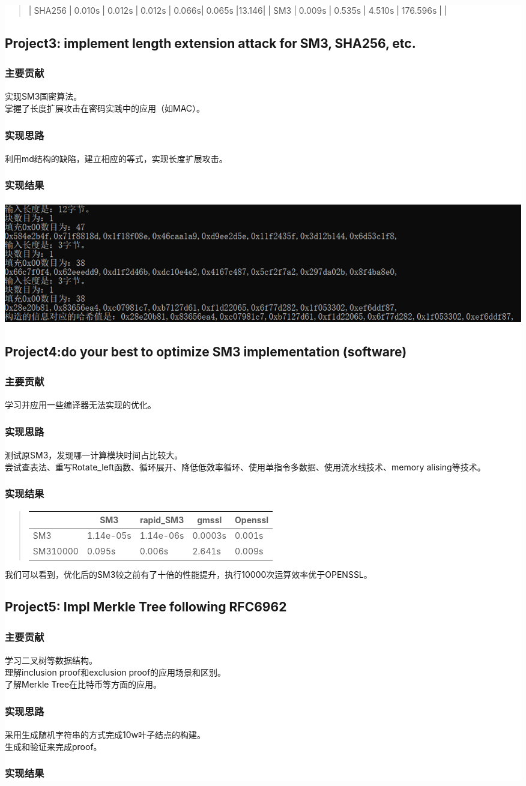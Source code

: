 >| SHA256 | 0.010s | 0.012s | 0.012s | 0.066s| 0.065s   |13.146|
>| SM3    | 0.009s | 0.535s | 4.510s | 176.596s | |
>
## Project3: implement length extension attack for SM3, SHA256, etc.
### 主要贡献
实现SM3国密算法。  
掌握了长度扩展攻击在密码实践中的应用（如MAC）。  
### 实现思路
利用md结构的缺陷，建立相应的等式，实现长度扩展攻击。  
### 实现结果
![](summary_photos/SM3_length_expand_attack.png)
## Project4:do your best to optimize SM3 implementation (software)
### 主要贡献
学习并应用一些编译器无法实现的优化。  
### 实现思路
测试原SM3，发现哪一计算模块时间占比较大。  
尝试查表法、重写Rotate_left函数、循环展开、降低低效率循环、使用单指令多数据、使用流水线技术、memory alising等技术。  
### 实现结果 
>|          | SM3  | rapid_SM3|gmssl   | Openssl| 
>|----------|--------|--------|--------|--------|
>| SM3      |1.14e-05s | 1.14e-06s |0.0003s | 0.001s|
>| SM310000 | 0.095s | 0.006s | 2.641s |0.009s |
我们可以看到，优化后的SM3较之前有了十倍的性能提升，执行10000次运算效率优于OPENSSL。  
## Project5: Impl Merkle Tree following RFC6962
### 主要贡献
学习二叉树等数据结构。  
理解inclusion proof和exclusion proof的应用场景和区别。  
了解Merkle Tree在比特币等方面的应用。  
### 实现思路
采用生成随机字符串的方式完成10w叶子结点的构建。  
生成和验证来完成proof。  
### 实现结果